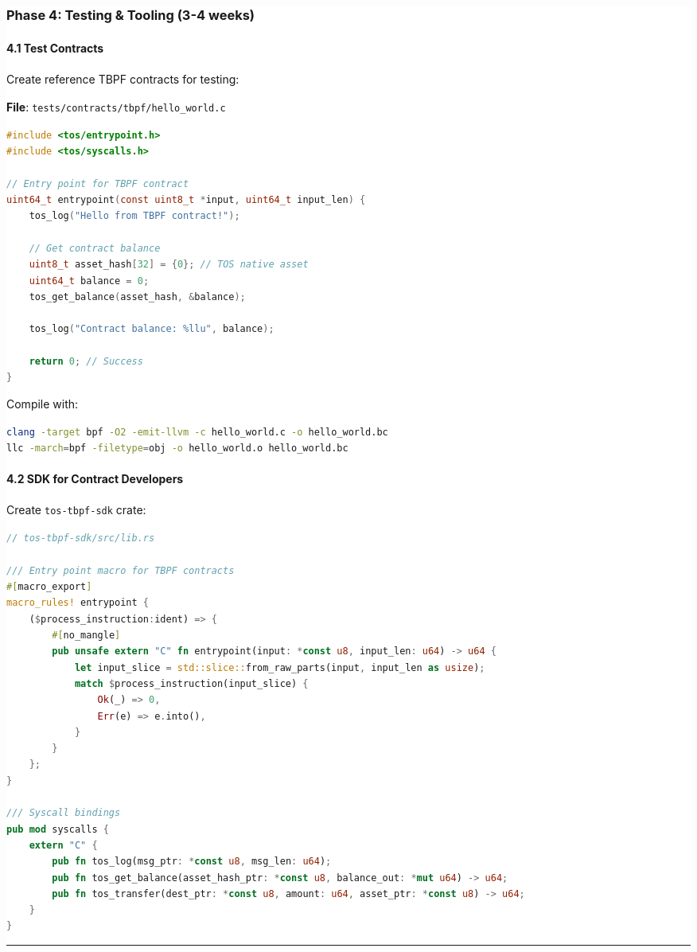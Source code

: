 
### Phase 4: Testing & Tooling (3-4 weeks)

#### 4.1 Test Contracts

Create reference TBPF contracts for testing:

**File**: `tests/contracts/tbpf/hello_world.c`

```c
#include <tos/entrypoint.h>
#include <tos/syscalls.h>

// Entry point for TBPF contract
uint64_t entrypoint(const uint8_t *input, uint64_t input_len) {
    tos_log("Hello from TBPF contract!");

    // Get contract balance
    uint8_t asset_hash[32] = {0}; // TOS native asset
    uint64_t balance = 0;
    tos_get_balance(asset_hash, &balance);

    tos_log("Contract balance: %llu", balance);

    return 0; // Success
}
```

Compile with:
```bash
clang -target bpf -O2 -emit-llvm -c hello_world.c -o hello_world.bc
llc -march=bpf -filetype=obj -o hello_world.o hello_world.bc
```

#### 4.2 SDK for Contract Developers

Create `tos-tbpf-sdk` crate:

```rust
// tos-tbpf-sdk/src/lib.rs

/// Entry point macro for TBPF contracts
#[macro_export]
macro_rules! entrypoint {
    ($process_instruction:ident) => {
        #[no_mangle]
        pub unsafe extern "C" fn entrypoint(input: *const u8, input_len: u64) -> u64 {
            let input_slice = std::slice::from_raw_parts(input, input_len as usize);
            match $process_instruction(input_slice) {
                Ok(_) => 0,
                Err(e) => e.into(),
            }
        }
    };
}

/// Syscall bindings
pub mod syscalls {
    extern "C" {
        pub fn tos_log(msg_ptr: *const u8, msg_len: u64);
        pub fn tos_get_balance(asset_hash_ptr: *const u8, balance_out: *mut u64) -> u64;
        pub fn tos_transfer(dest_ptr: *const u8, amount: u64, asset_ptr: *const u8) -> u64;
    }
}
```

---